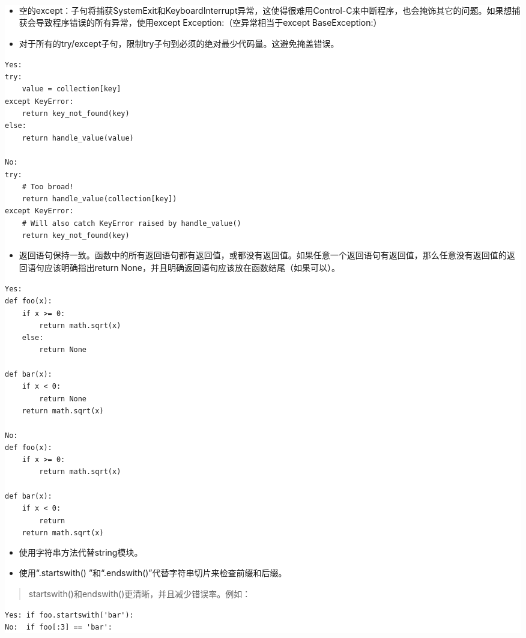 - 空的except：子句将捕获SystemExit和KeyboardInterrupt异常，这使得很难用Control-C来中断程序，也会掩饰其它的问题。如果想捕获会导致程序错误的所有异常，使用except Exception:（空异常相当于except BaseException:）

- 对于所有的try/except子句，限制try子句到必须的绝对最少代码量。这避免掩盖错误。
```
Yes:
try:
    value = collection[key]
except KeyError:
    return key_not_found(key)
else:
    return handle_value(value)

No:
try:
    # Too broad!
    return handle_value(collection[key])
except KeyError:
    # Will also catch KeyError raised by handle_value()
    return key_not_found(key)
```

- 返回语句保持一致。函数中的所有返回语句都有返回值，或都没有返回值。如果任意一个返回语句有返回值，那么任意没有返回值的返回语句应该明确指出return None，并且明确返回语句应该放在函数结尾（如果可以）。

```
Yes:
def foo(x):
    if x >= 0:
        return math.sqrt(x)
    else:
        return None

def bar(x):
    if x < 0:
        return None
    return math.sqrt(x)

No:
def foo(x):
    if x >= 0:
        return math.sqrt(x)

def bar(x):
    if x < 0:
        return
    return math.sqrt(x)
```

- 使用字符串方法代替string模块。

- 使用“.startswith() ”和“.endswith()”代替字符串切片来检查前缀和后缀。
> startswith()和endswith()更清晰，并且减少错误率。例如：
```
Yes: if foo.startswith('bar'):
No:  if foo[:3] == 'bar':
```
